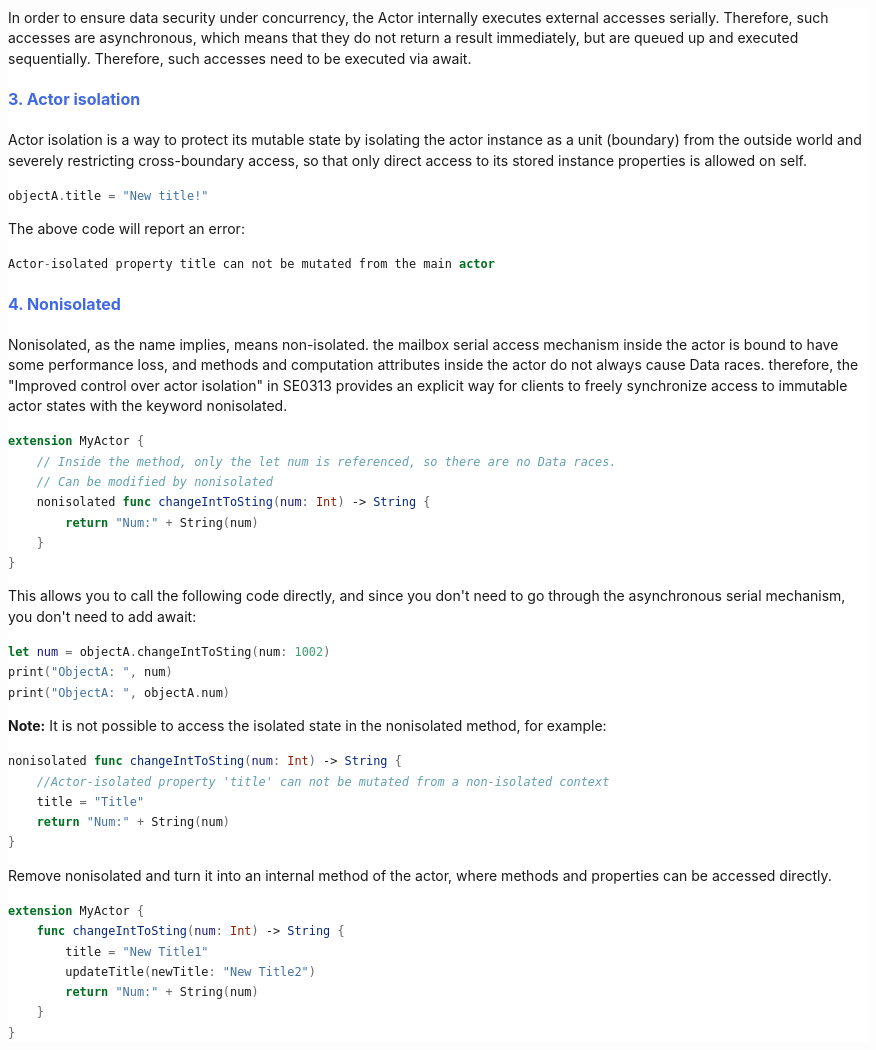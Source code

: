 In order to ensure data security under concurrency, the Actor internally executes external accesses serially. Therefore, such accesses are asynchronous, which means that they do not return a result immediately, but are queued up and executed sequentially. Therefore, such accesses need to be executed via await.

#### <font size=3 color=#4169E1>3. Actor isolation</font> 
Actor isolation is a way to protect its mutable state by isolating the actor instance as a unit (boundary) from the outside world and severely restricting cross-boundary access, so that only direct access to its stored instance properties is allowed on self.
```Swift
objectA.title = "New title!"
``` 
The above code will report an error:

```Swift
Actor-isolated property title can not be mutated from the main actor
```

#### <font size=3 color=#4169E1>4. Nonisolated</font> 
Nonisolated, as the name implies, means non-isolated. the mailbox serial access mechanism inside the actor is bound to have some performance loss, and methods and computation attributes inside the actor do not always cause Data races. therefore, the "Improved control over actor isolation" in SE0313 provides an explicit way for clients to freely synchronize access to immutable actor states with the keyword nonisolated.

```Swift
extension MyActor {
    // Inside the method, only the let num is referenced, so there are no Data races.
    // Can be modified by nonisolated
    nonisolated func changeIntToSting(num: Int) -> String {
        return "Num:" + String(num)
    }
}
```
This allows you to call the following code directly, and since you don't need to go through the asynchronous serial mechanism, you don't need to add await:         
```Swift
let num = objectA.changeIntToSting(num: 1002)
print("ObjectA: ", num)
print("ObjectA: ", objectA.num)
```
**Note:**
It is not possible to access the isolated state in the nonisolated method, for example:
```Swift
nonisolated func changeIntToSting(num: Int) -> String {
    //Actor-isolated property 'title' can not be mutated from a non-isolated context
    title = "Title"
    return "Num:" + String(num)
}
```
Remove nonisolated and turn it into an internal method of the actor, where methods and properties can be accessed directly.         
```Swift
extension MyActor {
    func changeIntToSting(num: Int) -> String {
        title = "New Title1"
        updateTitle(newTitle: "New Title2")
        return "Num:" + String(num)
    }
}
```
